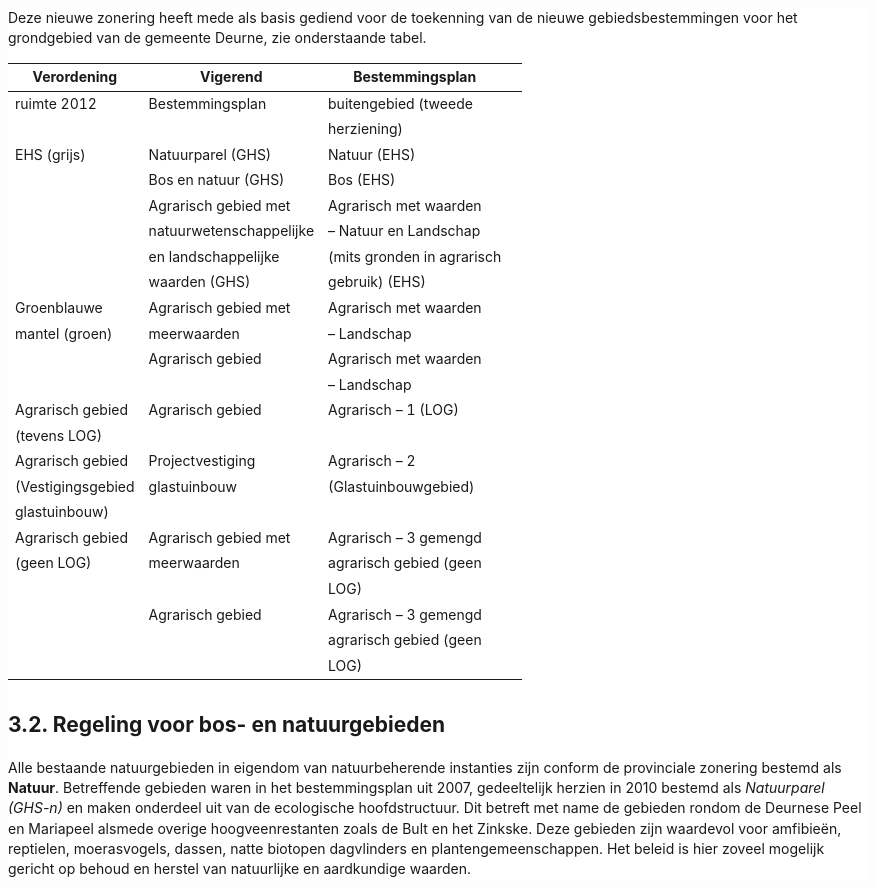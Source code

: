Deze nieuwe zonering heeft mede als basis gediend voor de toekenning van de nieuwe gebiedsbestemmingen voor het grondgebied van de gemeente Deurne, zie onderstaande tabel.

| Verordening       | Vigerend                | Bestemmingsplan            |  |
|-------------------|-------------------------|----------------------------|--|
| ruimte 2012       | Bestemmingsplan         | buitengebied (tweede       |  |
|                   |                         | herziening)                |  |
| EHS (grijs)       | Natuurparel (GHS)       | Natuur (EHS)               |  |
|                   | Bos en natuur (GHS)     | Bos (EHS)                  |  |
|                   | Agrarisch gebied met    | Agrarisch met waarden      |  |
|                   | natuurwetenschappelijke | – Natuur en Landschap      |  |
|                   | en landschappelijke     | (mits gronden in agrarisch |  |
|                   | waarden (GHS)           | gebruik) (EHS)             |  |
| Groenblauwe       | Agrarisch gebied met    | Agrarisch met waarden      |  |
| mantel (groen)    | meerwaarden             | – Landschap                |  |
|                   | Agrarisch gebied        | Agrarisch met waarden      |  |
|                   |                         | – Landschap                |  |
| Agrarisch gebied  | Agrarisch gebied        | Agrarisch – 1 (LOG)        |  |
| (tevens LOG)      |                         |                            |  |
| Agrarisch gebied  | Projectvestiging        | Agrarisch – 2              |  |
| (Vestigingsgebied | glastuinbouw            | (Glastuinbouwgebied)       |  |
| glastuinbouw)     |                         |                            |  |
| Agrarisch gebied  | Agrarisch gebied met    | Agrarisch – 3 gemengd      |  |
| (geen LOG)        | meerwaarden             | agrarisch gebied (geen     |  |
|                   |                         | LOG)                       |  |
|                   | Agrarisch gebied        | Agrarisch – 3 gemengd      |  |
|                   |                         | agrarisch gebied (geen     |  |
|                   |                         | LOG)                       |  |

## **3.2. Regeling voor bos- en natuurgebieden**

Alle bestaande natuurgebieden in eigendom van natuurbeherende instanties zijn conform de provinciale zonering bestemd als **Natuur**. Betreffende gebieden waren in het bestemmingsplan uit 2007, gedeeltelijk herzien in 2010 bestemd als *Natuurparel (GHS-n)* en maken onderdeel uit van de ecologische hoofdstructuur. Dit betreft met name de gebieden rondom de Deurnese Peel en Mariapeel alsmede overige hoogveenrestanten zoals de Bult en het Zinkske. Deze gebieden zijn waardevol voor amfibieën, reptielen, moerasvogels, dassen, natte biotopen dagvlinders en plantengemeenschappen. Het beleid is hier zoveel mogelijk gericht op behoud en herstel van natuurlijke en aardkundige waarden.
